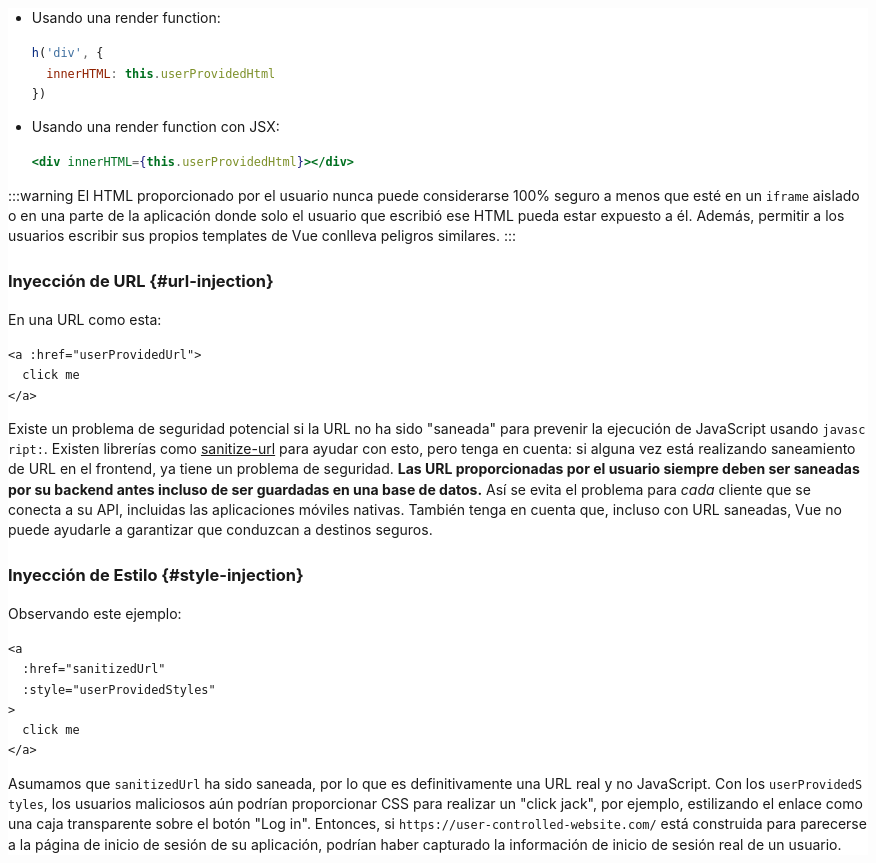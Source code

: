 -   Usando una render function:

    ```js
    h('div', {
      innerHTML: this.userProvidedHtml
    })
    ```

-   Usando una render function con JSX:

    ```jsx
    <div innerHTML={this.userProvidedHtml}></div>
    ```

:::warning
El HTML proporcionado por el usuario nunca puede considerarse 100% seguro a menos que esté en un `iframe` aislado o en una parte de la aplicación donde solo el usuario que escribió ese HTML pueda estar expuesto a él. Además, permitir a los usuarios escribir sus propios templates de Vue conlleva peligros similares.
:::

### Inyección de URL {#url-injection}

En una URL como esta:

```vue-html
<a :href="userProvidedUrl">
  click me
</a>
```

Existe un problema de seguridad potencial si la URL no ha sido "saneada" para prevenir la ejecución de JavaScript usando `javascript:`. Existen librerías como [sanitize-url](https://www.npmjs.com/package/@braintree/sanitize-url) para ayudar con esto, pero tenga en cuenta: si alguna vez está realizando saneamiento de URL en el frontend, ya tiene un problema de seguridad. **Las URL proporcionadas por el usuario siempre deben ser saneadas por su backend antes incluso de ser guardadas en una base de datos.** Así se evita el problema para _cada_ cliente que se conecta a su API, incluidas las aplicaciones móviles nativas. También tenga en cuenta que, incluso con URL saneadas, Vue no puede ayudarle a garantizar que conduzcan a destinos seguros.

### Inyección de Estilo {#style-injection}

Observando este ejemplo:

```vue-html
<a
  :href="sanitizedUrl"
  :style="userProvidedStyles"
>
  click me
</a>
```

Asumamos que `sanitizedUrl` ha sido saneada, por lo que es definitivamente una URL real y no JavaScript. Con los `userProvidedStyles`, los usuarios maliciosos aún podrían proporcionar CSS para realizar un "click jack", por ejemplo, estilizando el enlace como una caja transparente sobre el botón "Log in". Entonces, si `https://user-controlled-website.com/` está construida para parecerse a la página de inicio de sesión de su aplicación, podrían haber capturado la información de inicio de sesión real de un usuario.
